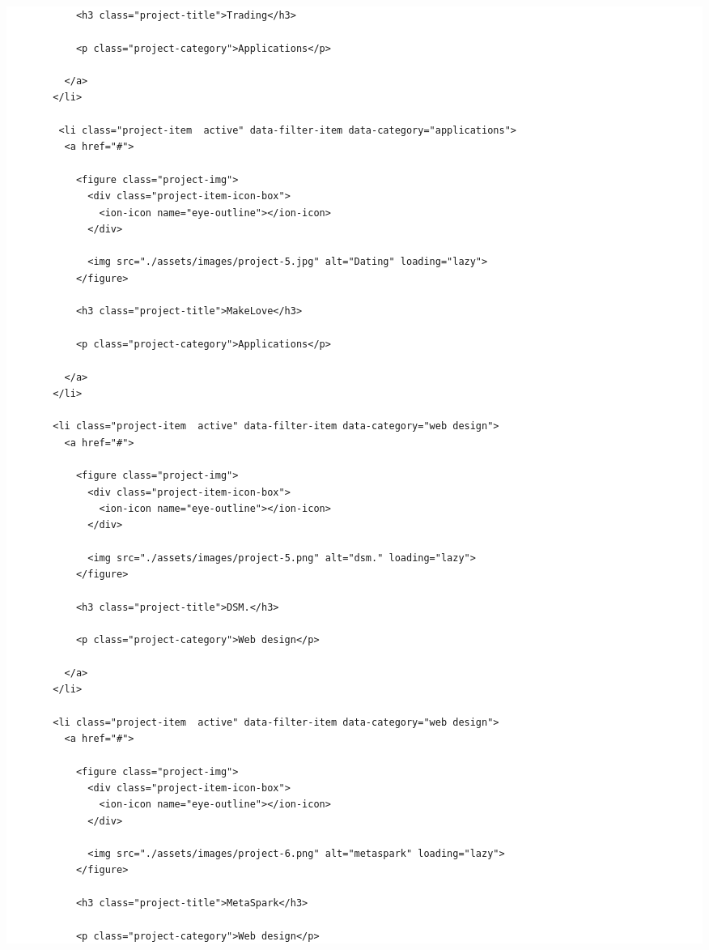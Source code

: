                 <h3 class="project-title">Trading</h3>

                <p class="project-category">Applications</p>

              </a>
            </li>

             <li class="project-item  active" data-filter-item data-category="applications">
              <a href="#">

                <figure class="project-img">
                  <div class="project-item-icon-box">
                    <ion-icon name="eye-outline"></ion-icon>
                  </div>

                  <img src="./assets/images/project-5.jpg" alt="Dating" loading="lazy">
                </figure>

                <h3 class="project-title">MakeLove</h3>

                <p class="project-category">Applications</p>

              </a>
            </li>

            <li class="project-item  active" data-filter-item data-category="web design">
              <a href="#">

                <figure class="project-img">
                  <div class="project-item-icon-box">
                    <ion-icon name="eye-outline"></ion-icon>
                  </div>

                  <img src="./assets/images/project-5.png" alt="dsm." loading="lazy">
                </figure>

                <h3 class="project-title">DSM.</h3>

                <p class="project-category">Web design</p>

              </a>
            </li>

            <li class="project-item  active" data-filter-item data-category="web design">
              <a href="#">

                <figure class="project-img">
                  <div class="project-item-icon-box">
                    <ion-icon name="eye-outline"></ion-icon>
                  </div>

                  <img src="./assets/images/project-6.png" alt="metaspark" loading="lazy">
                </figure>

                <h3 class="project-title">MetaSpark</h3>

                <p class="project-category">Web design</p>
